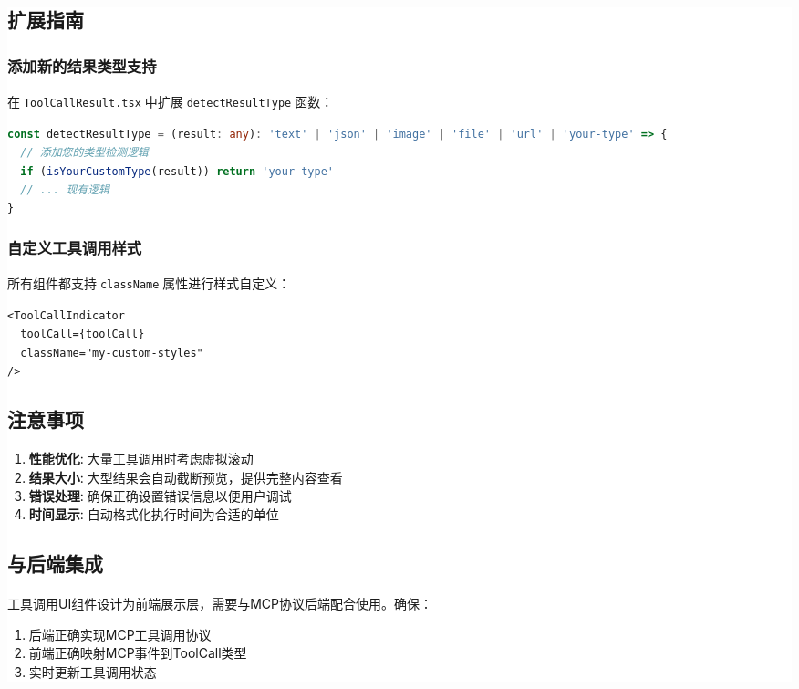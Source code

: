 ## 扩展指南

### 添加新的结果类型支持

在 `ToolCallResult.tsx` 中扩展 `detectResultType` 函数：

```typescript
const detectResultType = (result: any): 'text' | 'json' | 'image' | 'file' | 'url' | 'your-type' => {
  // 添加您的类型检测逻辑
  if (isYourCustomType(result)) return 'your-type'
  // ... 现有逻辑
}
```

### 自定义工具调用样式

所有组件都支持 `className` 属性进行样式自定义：

```tsx
<ToolCallIndicator 
  toolCall={toolCall} 
  className="my-custom-styles"
/>
```

## 注意事项

1. **性能优化**: 大量工具调用时考虑虚拟滚动
2. **结果大小**: 大型结果会自动截断预览，提供完整内容查看
3. **错误处理**: 确保正确设置错误信息以便用户调试
4. **时间显示**: 自动格式化执行时间为合适的单位

## 与后端集成

工具调用UI组件设计为前端展示层，需要与MCP协议后端配合使用。确保：

1. 后端正确实现MCP工具调用协议
2. 前端正确映射MCP事件到ToolCall类型
3. 实时更新工具调用状态